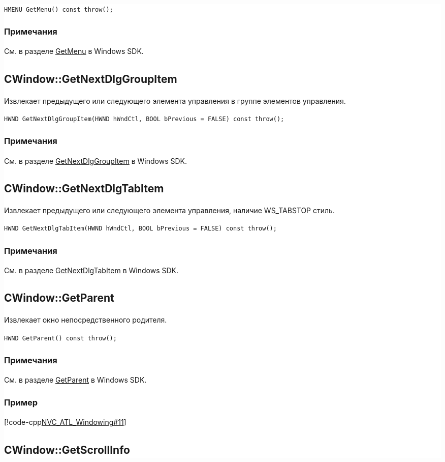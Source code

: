 ```
HMENU GetMenu() const throw();
```

### <a name="remarks"></a>Примечания

См. в разделе [GetMenu](/windows/desktop/api/winuser/nf-winuser-getmenu) в Windows SDK.

##  <a name="getnextdlggroupitem"></a>  CWindow::GetNextDlgGroupItem

Извлекает предыдущего или следующего элемента управления в группе элементов управления.

```
HWND GetNextDlgGroupItem(HWND hWndCtl, BOOL bPrevious = FALSE) const throw();
```

### <a name="remarks"></a>Примечания

См. в разделе [GetNextDlgGroupItem](/windows/desktop/api/winuser/nf-winuser-getnextdlggroupitem) в Windows SDK.

##  <a name="getnextdlgtabitem"></a>  CWindow::GetNextDlgTabItem

Извлекает предыдущего или следующего элемента управления, наличие WS_TABSTOP стиль.

```
HWND GetNextDlgTabItem(HWND hWndCtl, BOOL bPrevious = FALSE) const throw();
```

### <a name="remarks"></a>Примечания

См. в разделе [GetNextDlgTabItem](/windows/desktop/api/winuser/nf-winuser-getnextdlgtabitem) в Windows SDK.

##  <a name="getparent"></a>  CWindow::GetParent

Извлекает окно непосредственного родителя.

```
HWND GetParent() const throw();
```

### <a name="remarks"></a>Примечания

См. в разделе [GetParent](https://msdn.microsoft.com/library/windows/desktop/ms633510) в Windows SDK.

### <a name="example"></a>Пример

[!code-cpp[NVC_ATL_Windowing#11](../../atl/codesnippet/cpp/cwindow-class_11.cpp)]

##  <a name="getscrollinfo"></a>  CWindow::GetScrollInfo
